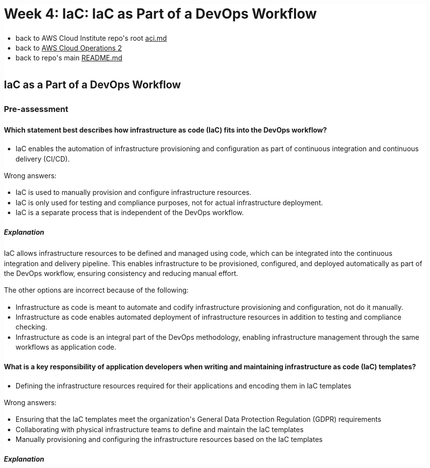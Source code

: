 # Week 4: IaC: IaC as Part of a DevOps Workflow

* back to AWS Cloud Institute repo's root [aci.md](../aci.md)
* back to [AWS Cloud Operations 2](./aws-cloud-operations-2.md)
* back to repo's main [README.md](../../../README.md)

## IaC as a Part of a DevOps Workflow

### Pre-assessment

#### Which statement best describes how infrastructure as code (IaC) fits into the DevOps workflow?

* IaC enables the automation of infrastructure provisioning and configuration as part of continuous integration and continuous delivery (CI/CD).

Wrong answers:

* IaC is used to manually provision and configure infrastructure resources.
* IaC is only used for testing and compliance purposes, not for actual infrastructure deployment.
* IaC is a separate process that is independent of the DevOps workflow.

##### Explanation

IaC allows infrastructure resources to be defined and managed using code, which can be integrated into the continuous integration and delivery pipeline. This enables infrastructure to be provisioned, configured, and deployed automatically as part of the DevOps workflow, ensuring consistency and reducing manual effort.

The other options are incorrect because of the following:

* Infrastructure as code is meant to automate and codify infrastructure provisioning and configuration, not do it manually.
* Infrastructure as code enables automated deployment of infrastructure resources in addition to testing and compliance checking.
* Infrastructure as code is an integral part of the DevOps methodology, enabling infrastructure management through the same workflows as application code.

#### What is a key responsibility of application developers when writing and maintaining infrastructure as code (IaC) templates?

* Defining the infrastructure resources required for their applications and encoding them in IaC templates

Wrong answers:

* Ensuring that the IaC templates meet the organization's General Data Protection Regulation (GDPR) requirements
* Collaborating with physical infrastructure teams to define and maintain the IaC templates
* Manually provisioning and configuring the infrastructure resources based on the IaC templates

##### Explanation
